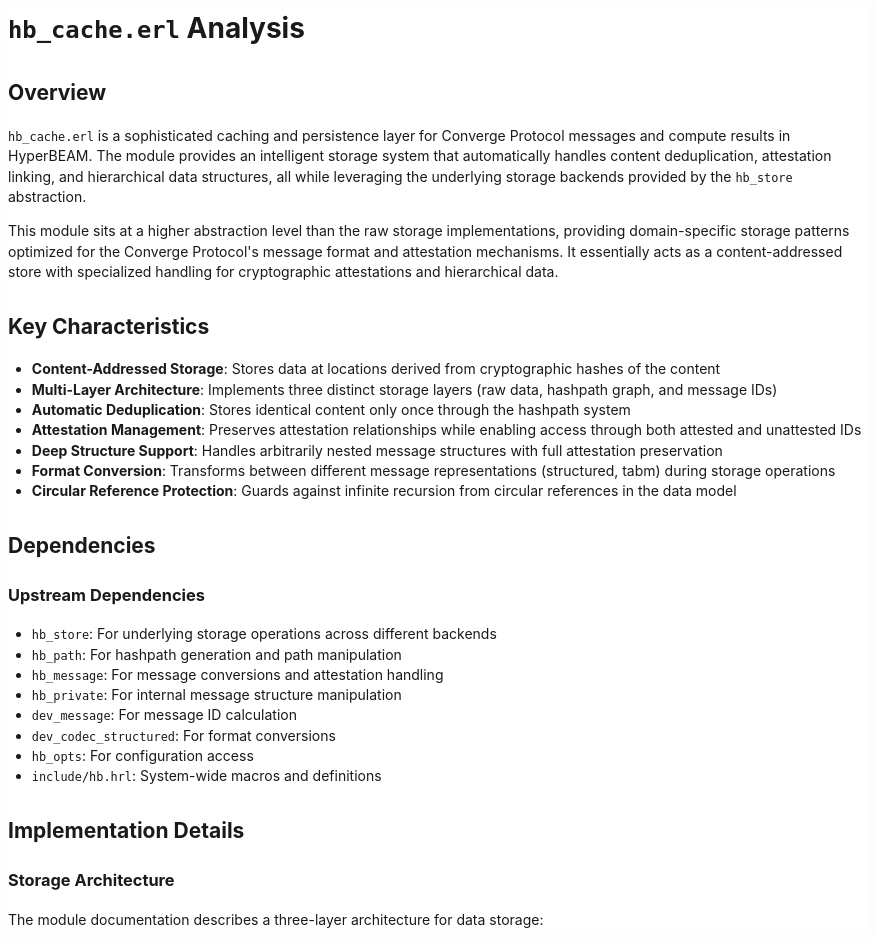 # `hb_cache.erl` Analysis

## Overview

`hb_cache.erl` is a sophisticated caching and persistence layer for Converge Protocol messages and compute results in HyperBEAM. The module provides an intelligent storage system that automatically handles content deduplication, attestation linking, and hierarchical data structures, all while leveraging the underlying storage backends provided by the `hb_store` abstraction.

This module sits at a higher abstraction level than the raw storage implementations, providing domain-specific storage patterns optimized for the Converge Protocol's message format and attestation mechanisms. It essentially acts as a content-addressed store with specialized handling for cryptographic attestations and hierarchical data.

## Key Characteristics

- **Content-Addressed Storage**: Stores data at locations derived from cryptographic hashes of the content
- **Multi-Layer Architecture**: Implements three distinct storage layers (raw data, hashpath graph, and message IDs)
- **Automatic Deduplication**: Stores identical content only once through the hashpath system
- **Attestation Management**: Preserves attestation relationships while enabling access through both attested and unattested IDs
- **Deep Structure Support**: Handles arbitrarily nested message structures with full attestation preservation
- **Format Conversion**: Transforms between different message representations (structured, tabm) during storage operations
- **Circular Reference Protection**: Guards against infinite recursion from circular references in the data model

## Dependencies

### Upstream Dependencies

- `hb_store`: For underlying storage operations across different backends
- `hb_path`: For hashpath generation and path manipulation
- `hb_message`: For message conversions and attestation handling
- `hb_private`: For internal message structure manipulation
- `dev_message`: For message ID calculation
- `dev_codec_structured`: For format conversions
- `hb_opts`: For configuration access
- `include/hb.hrl`: System-wide macros and definitions

## Implementation Details

### Storage Architecture

The module documentation describes a three-layer architecture for data storage:
